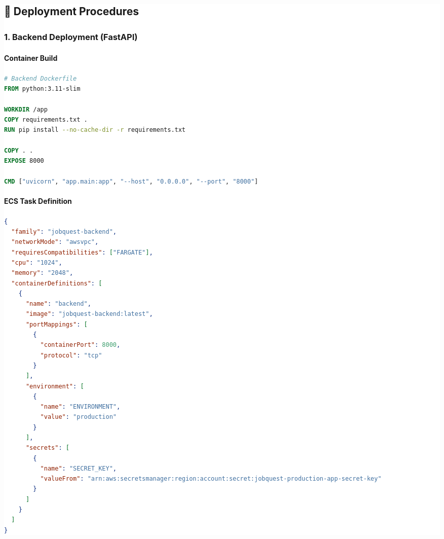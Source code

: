 ## 🔧 Deployment Procedures

### 1. Backend Deployment (FastAPI)

#### Container Build
```dockerfile
# Backend Dockerfile
FROM python:3.11-slim

WORKDIR /app
COPY requirements.txt .
RUN pip install --no-cache-dir -r requirements.txt

COPY . .
EXPOSE 8000

CMD ["uvicorn", "app.main:app", "--host", "0.0.0.0", "--port", "8000"]
```

#### ECS Task Definition
```json
{
  "family": "jobquest-backend",
  "networkMode": "awsvpc",
  "requiresCompatibilities": ["FARGATE"],
  "cpu": "1024",
  "memory": "2048",
  "containerDefinitions": [
    {
      "name": "backend",
      "image": "jobquest-backend:latest",
      "portMappings": [
        {
          "containerPort": 8000,
          "protocol": "tcp"
        }
      ],
      "environment": [
        {
          "name": "ENVIRONMENT",
          "value": "production"
        }
      ],
      "secrets": [
        {
          "name": "SECRET_KEY",
          "valueFrom": "arn:aws:secretsmanager:region:account:secret:jobquest-production-app-secret-key"
        }
      ]
    }
  ]
}
```

